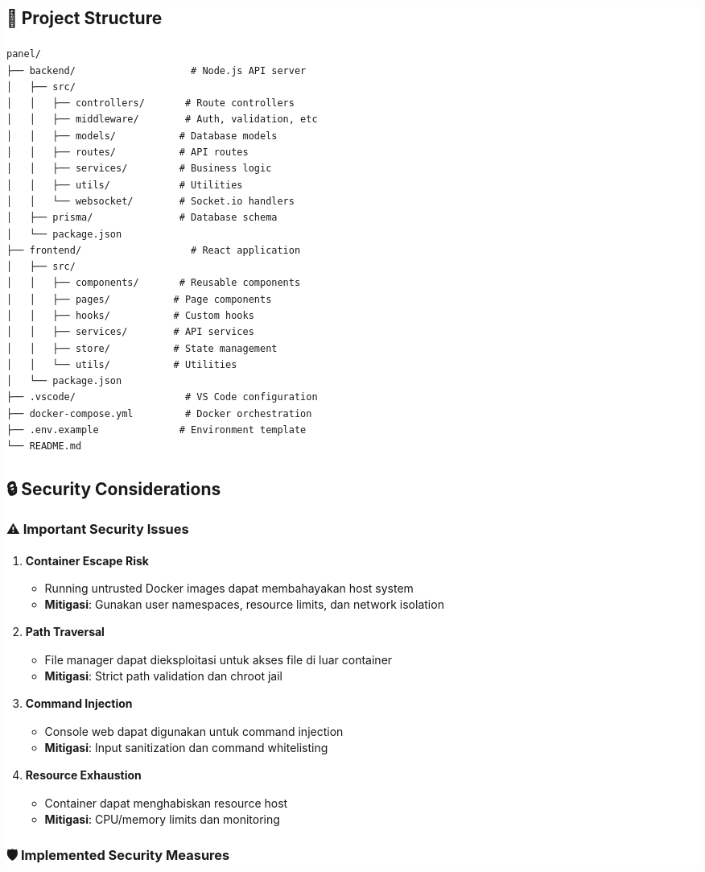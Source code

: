 ## 📁 Project Structure

```
panel/
├── backend/                    # Node.js API server
│   ├── src/
│   │   ├── controllers/       # Route controllers
│   │   ├── middleware/        # Auth, validation, etc
│   │   ├── models/           # Database models
│   │   ├── routes/           # API routes
│   │   ├── services/         # Business logic
│   │   ├── utils/            # Utilities
│   │   └── websocket/        # Socket.io handlers
│   ├── prisma/               # Database schema
│   └── package.json
├── frontend/                   # React application
│   ├── src/
│   │   ├── components/       # Reusable components
│   │   ├── pages/           # Page components
│   │   ├── hooks/           # Custom hooks
│   │   ├── services/        # API services
│   │   ├── store/           # State management
│   │   └── utils/           # Utilities
│   └── package.json
├── .vscode/                   # VS Code configuration
├── docker-compose.yml         # Docker orchestration
├── .env.example              # Environment template
└── README.md
```

## 🔒 Security Considerations

### ⚠️ Important Security Issues

1. **Container Escape Risk**
   - Running untrusted Docker images dapat membahayakan host system
   - **Mitigasi**: Gunakan user namespaces, resource limits, dan network isolation

2. **Path Traversal**
   - File manager dapat dieksploitasi untuk akses file di luar container
   - **Mitigasi**: Strict path validation dan chroot jail

3. **Command Injection**
   - Console web dapat digunakan untuk command injection
   - **Mitigasi**: Input sanitization dan command whitelisting

4. **Resource Exhaustion**
   - Container dapat menghabiskan resource host
   - **Mitigasi**: CPU/memory limits dan monitoring

### 🛡️ Implemented Security Measures
